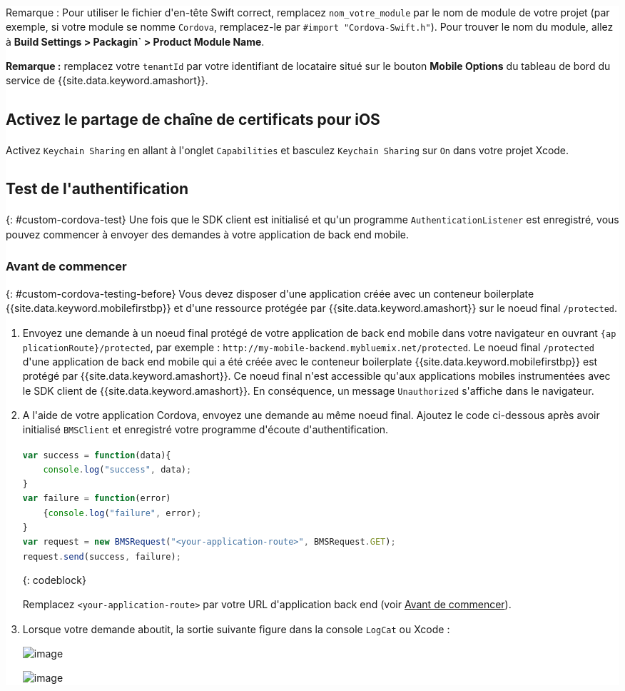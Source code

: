 Remarque : Pour utiliser le fichier d'en-tête Swift correct, remplacez `nom_votre_module` par le nom de module de votre projet (par
exemple, si votre module se nomme `Cordova`, remplacez-le par `#import "Cordova-Swift.h"`). Pour trouver le nom du module, allez à **Build Settings > Packagin` > Product Module Name**.

**Remarque :** remplacez votre `tenantId` par votre identifiant de locataire situé sur le bouton **Mobile Options** du tableau de bord du service de {{site.data.keyword.amashort}}.


## Activez le partage de chaîne de certificats pour iOS

Activez `Keychain Sharing` en allant à l'onglet `Capabilities` et basculez `Keychain Sharing` sur `On` dans votre projet Xcode.


## Test de l'authentification
{: #custom-cordova-test}
Une fois que le SDK client est initialisé et qu'un programme `AuthenticationListener` est enregistré, vous pouvez commencer à envoyer des demandes à votre application de back end mobile.

### Avant de commencer
{: #custom-cordova-testing-before}
Vous devez disposer d'une application créée avec un conteneur boilerplate {{site.data.keyword.mobilefirstbp}} et d'une ressource protégée par {{site.data.keyword.amashort}} sur le noeud final `/protected`.


1. Envoyez une demande à un noeud final protégé de votre application de back end mobile dans votre navigateur en ouvrant `{applicationRoute}/protected`, par exemple : `http://my-mobile-backend.mybluemix.net/protected`.
 Le noeud final `/protected` d'une application de back end mobile qui a été créée avec le conteneur boilerplate {{site.data.keyword.mobilefirstbp}} est protégé par {{site.data.keyword.amashort}}. Ce noeud final n'est accessible qu'aux applications mobiles instrumentées avec le SDK client de {{site.data.keyword.amashort}}. En conséquence, un message `Unauthorized` s'affiche dans le navigateur.

1. A l'aide de votre application Cordova, envoyez une demande au même noeud final. Ajoutez le code ci-dessous après avoir initialisé `BMSClient` et enregistré votre programme d'écoute d'authentification.

	```JavaScript
	var success = function(data){
    	console.log("success", data);
    }
	var failure = function(error)
    	{console.log("failure", error);
    }
	var request = new BMSRequest("<your-application-route>", BMSRequest.GET);
	request.send(success, failure);
	```
	{: codeblock}

	Remplacez `<your-application-route>` par votre URL d'application back end (voir [Avant de commencer](#before-you-begin)).

1. 	Lorsque votre demande aboutit, la sortie suivante figure dans la console `LogCat` ou Xcode :

	![image](images/android-custom-login-success.png)

	![image](images/ios-custom-login-success.png)
